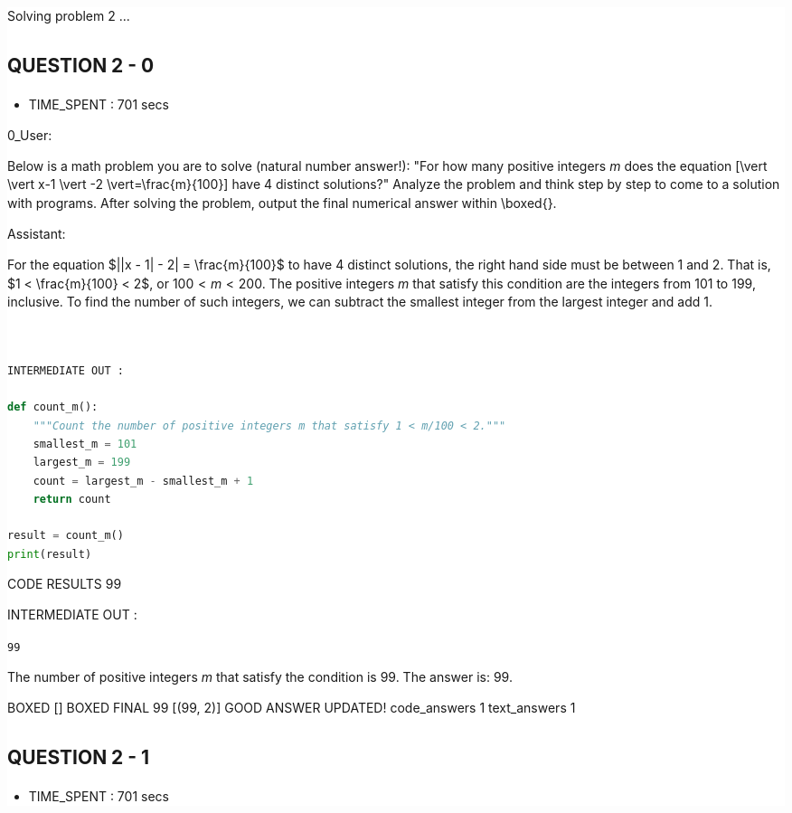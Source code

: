 Solving problem 2 ...



## QUESTION 2 - 0 
- TIME_SPENT : 701 secs

0_User:

Below is a math problem you are to solve (natural number answer!):
"For how many positive integers $m$ does the equation \[\vert \vert x-1 \vert -2 \vert=\frac{m}{100}\] have $4$ distinct solutions?"
Analyze the problem and think step by step to come to a solution with programs. After solving the problem, output the final numerical answer within \boxed{}.

Assistant:



For the equation $||x - 1| - 2| = \frac{m}{100}$ to have 4 distinct solutions, the right hand side must be between 1 and 2. That is, $1 < \frac{m}{100} < 2$, or $100 < m < 200$. The positive integers $m$ that satisfy this condition are the integers from 101 to 199, inclusive. To find the number of such integers, we can subtract the smallest integer from the largest integer and add 1.

```python


INTERMEDIATE OUT :

def count_m():
    """Count the number of positive integers m that satisfy 1 < m/100 < 2."""
    smallest_m = 101
    largest_m = 199
    count = largest_m - smallest_m + 1
    return count

result = count_m()
print(result)
```

CODE RESULTS 99

INTERMEDIATE OUT :
```output
99
```
The number of positive integers $m$ that satisfy the condition is 99. The answer is: $99$.

BOXED []
BOXED FINAL 99
[(99, 2)]
GOOD ANSWER UPDATED!
code_answers 1 text_answers 1



## QUESTION 2 - 1 
- TIME_SPENT : 701 secs
